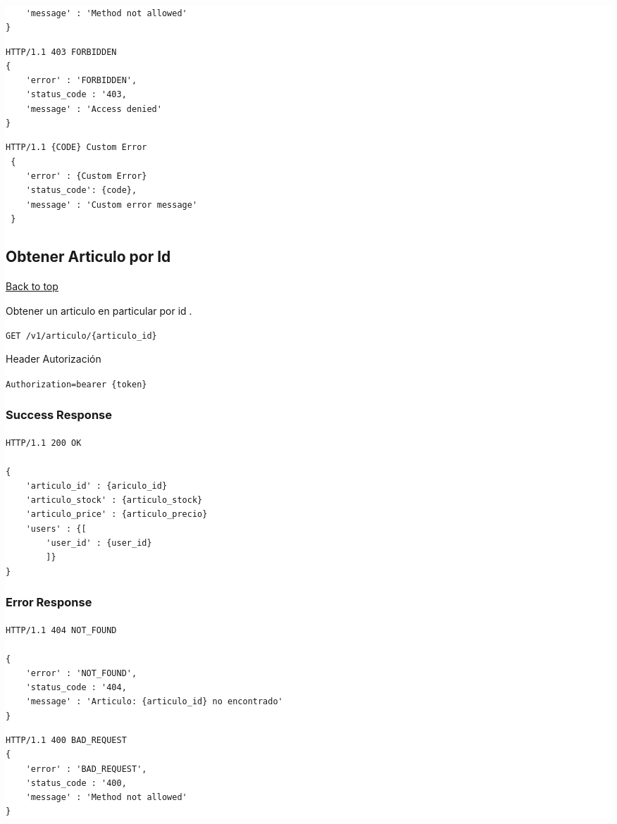 ```
    'message' : 'Method not allowed' 
}
```
```
HTTP/1.1 403 FORBIDDEN
{
    'error' : 'FORBIDDEN',
    'status_code : '403,
    'message' : 'Access denied' 
}
```

```
HTTP/1.1 {CODE} Custom Error
 {
    'error' : {Custom Error}
    'status_code': {code},
    'message' : 'Custom error message'
 }
```

## <a name='get-article-by-id'></a> Obtener Articulo por Id
[Back to top](#top)

<p>Obtener un articulo en particular por id .</p>

    GET /v1/articulo/{articulo_id}


Header Autorización

```
Authorization=bearer {token}
```

### Success Response

```
HTTP/1.1 200 OK

{   
    'articulo_id' : {ariculo_id}
    'articulo_stock' : {articulo_stock}
    'articulo_price' : {articulo_precio} 
    'users' : {[
        'user_id' : {user_id}
        ]}
}
```
### Error Response

```
HTTP/1.1 404 NOT_FOUND

{   
    'error' : 'NOT_FOUND',
    'status_code : '404,
    'message' : 'Articulo: {articulo_id} no encontrado'
}
```
```
HTTP/1.1 400 BAD_REQUEST
{
    'error' : 'BAD_REQUEST',
    'status_code : '400,
    'message' : 'Method not allowed' 
}
```